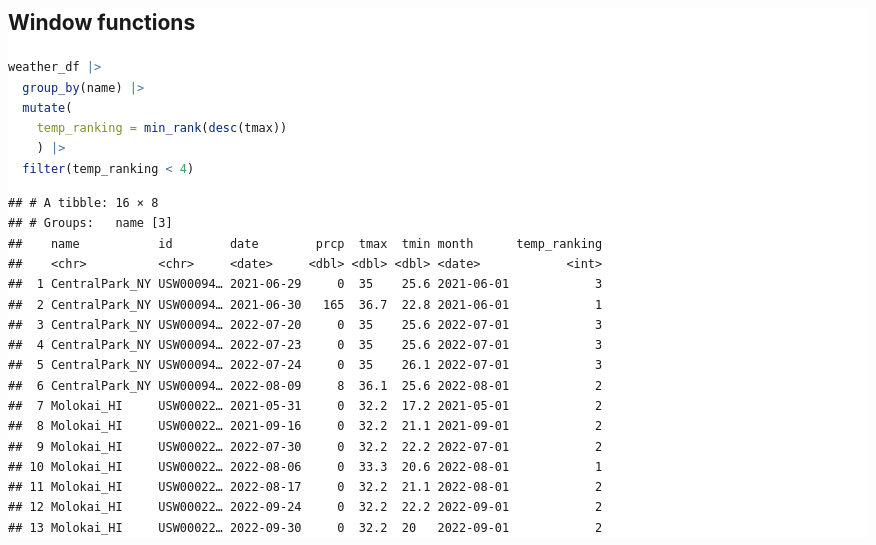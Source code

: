 
## Window functions

``` r
weather_df |>
  group_by(name) |>
  mutate(
    temp_ranking = min_rank(desc(tmax))
    ) |>
  filter(temp_ranking < 4)
```

    ## # A tibble: 16 × 8
    ## # Groups:   name [3]
    ##    name           id        date        prcp  tmax  tmin month      temp_ranking
    ##    <chr>          <chr>     <date>     <dbl> <dbl> <dbl> <date>            <int>
    ##  1 CentralPark_NY USW00094… 2021-06-29     0  35    25.6 2021-06-01            3
    ##  2 CentralPark_NY USW00094… 2021-06-30   165  36.7  22.8 2021-06-01            1
    ##  3 CentralPark_NY USW00094… 2022-07-20     0  35    25.6 2022-07-01            3
    ##  4 CentralPark_NY USW00094… 2022-07-23     0  35    25.6 2022-07-01            3
    ##  5 CentralPark_NY USW00094… 2022-07-24     0  35    26.1 2022-07-01            3
    ##  6 CentralPark_NY USW00094… 2022-08-09     8  36.1  25.6 2022-08-01            2
    ##  7 Molokai_HI     USW00022… 2021-05-31     0  32.2  17.2 2021-05-01            2
    ##  8 Molokai_HI     USW00022… 2021-09-16     0  32.2  21.1 2021-09-01            2
    ##  9 Molokai_HI     USW00022… 2022-07-30     0  32.2  22.2 2022-07-01            2
    ## 10 Molokai_HI     USW00022… 2022-08-06     0  33.3  20.6 2022-08-01            1
    ## 11 Molokai_HI     USW00022… 2022-08-17     0  32.2  21.1 2022-08-01            2
    ## 12 Molokai_HI     USW00022… 2022-09-24     0  32.2  22.2 2022-09-01            2
    ## 13 Molokai_HI     USW00022… 2022-09-30     0  32.2  20   2022-09-01            2